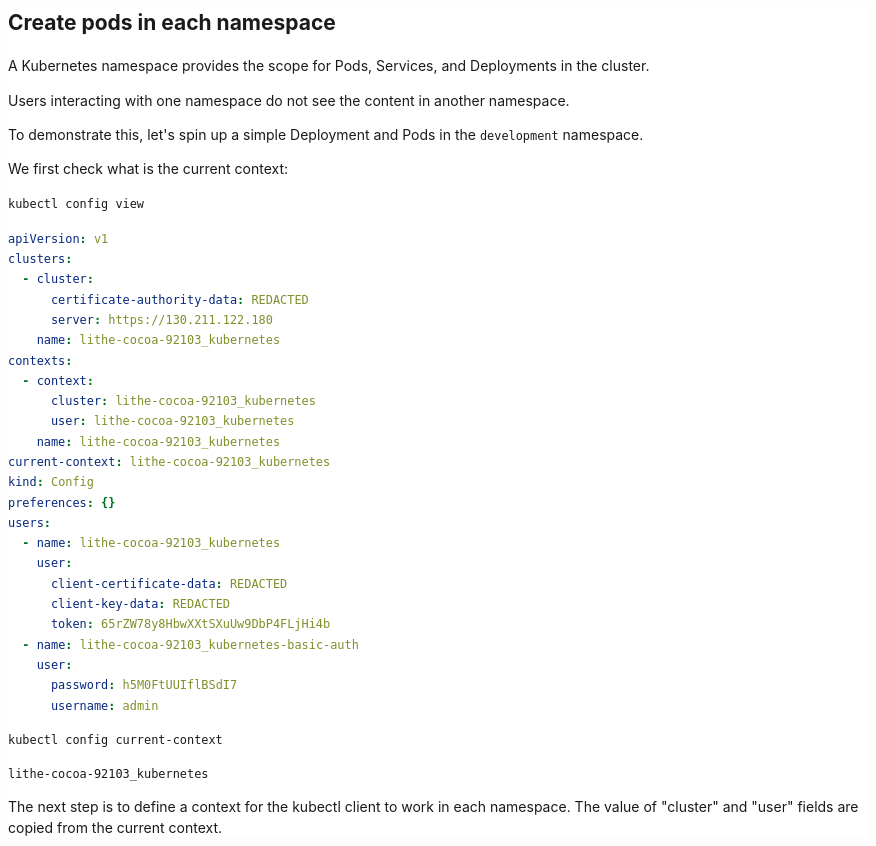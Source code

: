## Create pods in each namespace

A Kubernetes namespace provides the scope for Pods, Services, and Deployments in
the cluster.

Users interacting with one namespace do not see the content in another
namespace.

To demonstrate this, let's spin up a simple Deployment and Pods in the
`development` namespace.

We first check what is the current context:

```shell
kubectl config view
```

```yaml
apiVersion: v1
clusters:
  - cluster:
      certificate-authority-data: REDACTED
      server: https://130.211.122.180
    name: lithe-cocoa-92103_kubernetes
contexts:
  - context:
      cluster: lithe-cocoa-92103_kubernetes
      user: lithe-cocoa-92103_kubernetes
    name: lithe-cocoa-92103_kubernetes
current-context: lithe-cocoa-92103_kubernetes
kind: Config
preferences: {}
users:
  - name: lithe-cocoa-92103_kubernetes
    user:
      client-certificate-data: REDACTED
      client-key-data: REDACTED
      token: 65rZW78y8HbwXXtSXuUw9DbP4FLjHi4b
  - name: lithe-cocoa-92103_kubernetes-basic-auth
    user:
      password: h5M0FtUUIflBSdI7
      username: admin
```

```shell
kubectl config current-context
```

```
lithe-cocoa-92103_kubernetes
```

The next step is to define a context for the kubectl client to work in each
namespace. The value of "cluster" and "user" fields are copied from the current
context.
